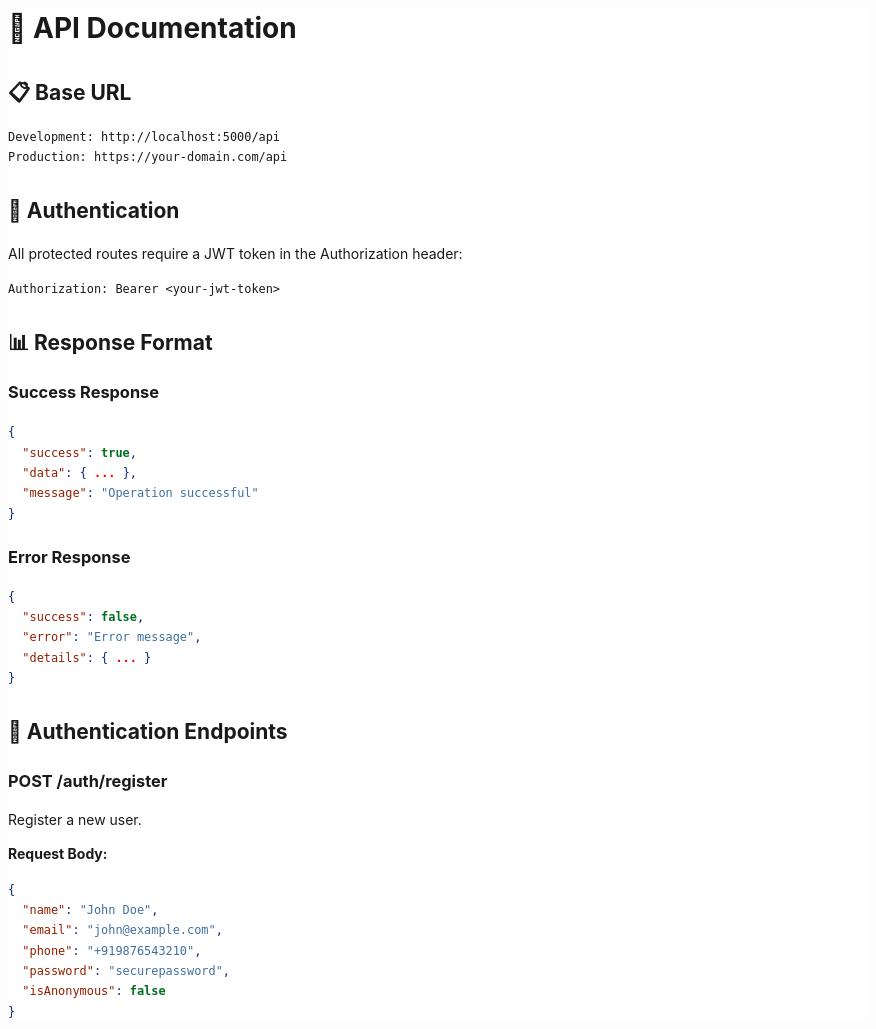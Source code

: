 # 🔌 API Documentation

## 📋 **Base URL**
```
Development: http://localhost:5000/api
Production: https://your-domain.com/api
```

## 🔐 **Authentication**

All protected routes require a JWT token in the Authorization header:
```
Authorization: Bearer <your-jwt-token>
```

## 📊 **Response Format**

### **Success Response**
```json
{
  "success": true,
  "data": { ... },
  "message": "Operation successful"
}
```

### **Error Response**
```json
{
  "success": false,
  "error": "Error message",
  "details": { ... }
}
```

## 👤 **Authentication Endpoints**

### **POST /auth/register**
Register a new user.

**Request Body:**
```json
{
  "name": "John Doe",
  "email": "john@example.com",
  "phone": "+919876543210",
  "password": "securepassword",
  "isAnonymous": false
}
```
